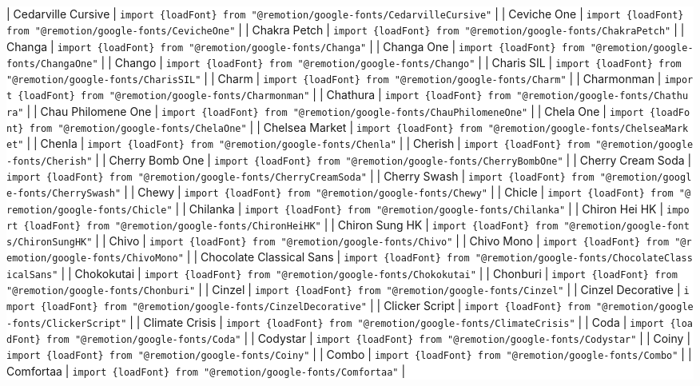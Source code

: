 | Cedarville Cursive | `import {loadFont} from "@remotion/google-fonts/CedarvilleCursive"` |
| Ceviche One | `import {loadFont} from "@remotion/google-fonts/CevicheOne"` |
| Chakra Petch | `import {loadFont} from "@remotion/google-fonts/ChakraPetch"` |
| Changa | `import {loadFont} from "@remotion/google-fonts/Changa"` |
| Changa One | `import {loadFont} from "@remotion/google-fonts/ChangaOne"` |
| Chango | `import {loadFont} from "@remotion/google-fonts/Chango"` |
| Charis SIL | `import {loadFont} from "@remotion/google-fonts/CharisSIL"` |
| Charm | `import {loadFont} from "@remotion/google-fonts/Charm"` |
| Charmonman | `import {loadFont} from "@remotion/google-fonts/Charmonman"` |
| Chathura | `import {loadFont} from "@remotion/google-fonts/Chathura"` |
| Chau Philomene One | `import {loadFont} from "@remotion/google-fonts/ChauPhilomeneOne"` |
| Chela One | `import {loadFont} from "@remotion/google-fonts/ChelaOne"` |
| Chelsea Market | `import {loadFont} from "@remotion/google-fonts/ChelseaMarket"` |
| Chenla | `import {loadFont} from "@remotion/google-fonts/Chenla"` |
| Cherish | `import {loadFont} from "@remotion/google-fonts/Cherish"` |
| Cherry Bomb One | `import {loadFont} from "@remotion/google-fonts/CherryBombOne"` |
| Cherry Cream Soda | `import {loadFont} from "@remotion/google-fonts/CherryCreamSoda"` |
| Cherry Swash | `import {loadFont} from "@remotion/google-fonts/CherrySwash"` |
| Chewy | `import {loadFont} from "@remotion/google-fonts/Chewy"` |
| Chicle | `import {loadFont} from "@remotion/google-fonts/Chicle"` |
| Chilanka | `import {loadFont} from "@remotion/google-fonts/Chilanka"` |
| Chiron Hei HK | `import {loadFont} from "@remotion/google-fonts/ChironHeiHK"` |
| Chiron Sung HK | `import {loadFont} from "@remotion/google-fonts/ChironSungHK"` |
| Chivo | `import {loadFont} from "@remotion/google-fonts/Chivo"` |
| Chivo Mono | `import {loadFont} from "@remotion/google-fonts/ChivoMono"` |
| Chocolate Classical Sans | `import {loadFont} from "@remotion/google-fonts/ChocolateClassicalSans"` |
| Chokokutai | `import {loadFont} from "@remotion/google-fonts/Chokokutai"` |
| Chonburi | `import {loadFont} from "@remotion/google-fonts/Chonburi"` |
| Cinzel | `import {loadFont} from "@remotion/google-fonts/Cinzel"` |
| Cinzel Decorative | `import {loadFont} from "@remotion/google-fonts/CinzelDecorative"` |
| Clicker Script | `import {loadFont} from "@remotion/google-fonts/ClickerScript"` |
| Climate Crisis | `import {loadFont} from "@remotion/google-fonts/ClimateCrisis"` |
| Coda | `import {loadFont} from "@remotion/google-fonts/Coda"` |
| Codystar | `import {loadFont} from "@remotion/google-fonts/Codystar"` |
| Coiny | `import {loadFont} from "@remotion/google-fonts/Coiny"` |
| Combo | `import {loadFont} from "@remotion/google-fonts/Combo"` |
| Comfortaa | `import {loadFont} from "@remotion/google-fonts/Comfortaa"` |